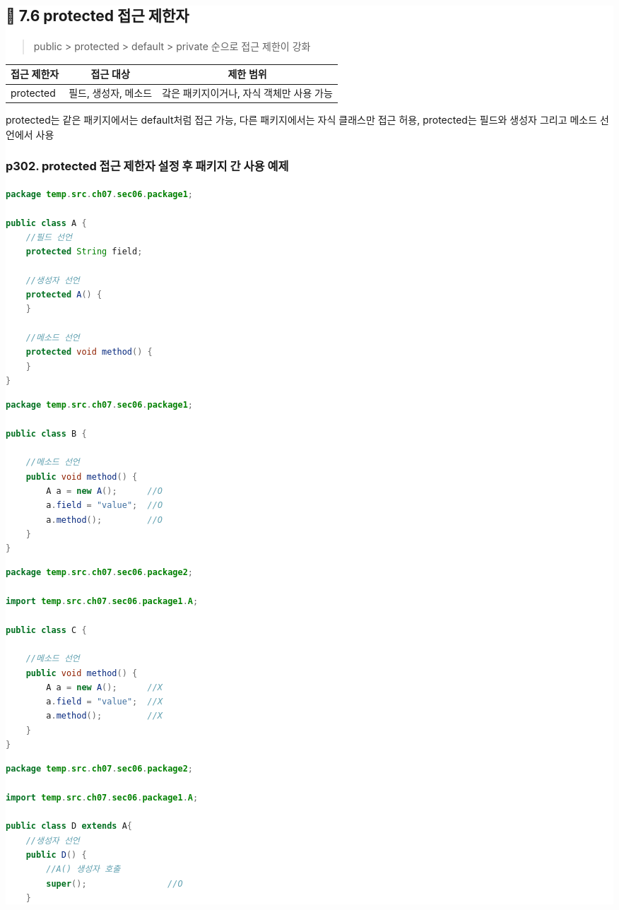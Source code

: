 ## 🔖 7.6 protected 접근 제한자
> public > protected > default > private 순으로 접근 제한이 강화

|접근 제한자|접근 대상| 제한 범위                   |
|---|---|-------------------------|
|protected|필드, 생성자, 메소드| 갘은 패키지이거나, 자식 객체만 사용 가능 |
protected는 같은 패키지에서는 default처럼 접근 가능, 다른 패키지에서는 자식 클래스만 접근 허용, protected는 필드와 생성자 그리고 메소드 선언에서 사용
### p302. protected 접근 제한자 설정 후 패키지 간 사용 예제
```java
package temp.src.ch07.sec06.package1;

public class A {
    //필드 선언
    protected String field;

    //생성자 선언
    protected A() {
    }

    //메소드 선언
    protected void method() {
    }
}
```
```java
package temp.src.ch07.sec06.package1;

public class B {

    //메소드 선언
    public void method() {
        A a = new A();      //O
        a.field = "value";  //O
        a.method();         //O
    }
}
```
```java
package temp.src.ch07.sec06.package2;

import temp.src.ch07.sec06.package1.A;

public class C {

    //메소드 선언
    public void method() {
        A a = new A();      //X
        a.field = "value";  //X
        a.method();         //X
    }
}
```
```java
package temp.src.ch07.sec06.package2;

import temp.src.ch07.sec06.package1.A;

public class D extends A{
    //생성자 선언
    public D() {
        //A() 생성자 호출
        super();                //O
    }
```